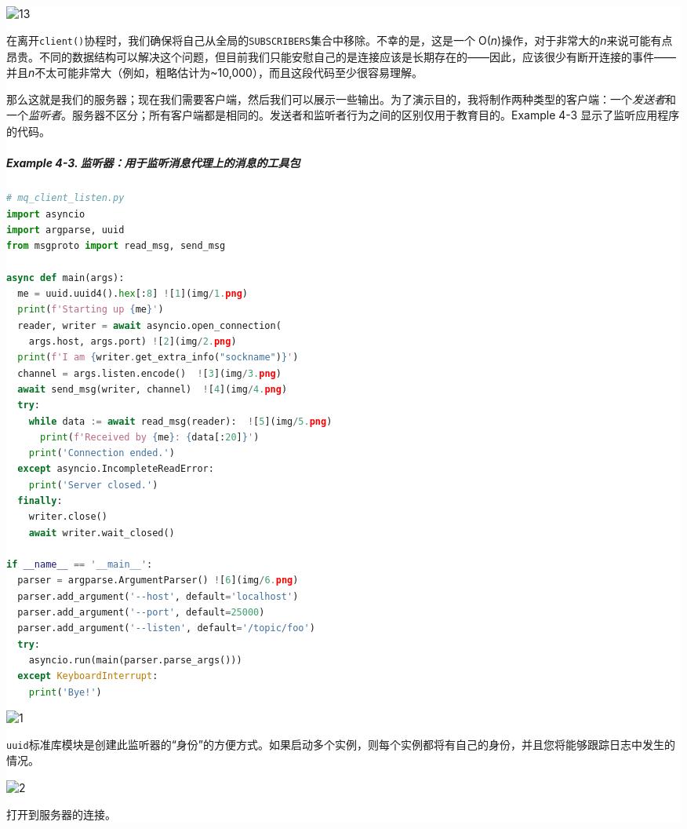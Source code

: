 ![13](img/#co_20_asyncio_libraries_you_aren__8217_t_using__but__8230_oh__never_mind__CO2-13)

在离开`client()`协程时，我们确保将自己从全局的`SUBSCRIBERS`集合中移除。不幸的是，这是一个 O(*n*)操作，对于非常大的*n*来说可能有点昂贵。不同的数据结构可以解决这个问题，但目前我们只能安慰自己的是连接应该是长期存在的——因此，应该很少有断开连接的事件——并且*n*不太可能非常大（例如，粗略估计为~10,000），而且这段代码至少很容易理解。

那么这就是我们的服务器；现在我们需要客户端，然后我们可以展示一些输出。为了演示目的，我将制作两种类型的客户端：一个*发送者*和一个*监听者*。服务器不区分；所有客户端都是相同的。发送者和监听者行为之间的区别仅用于教育目的。Example 4-3 显示了监听应用程序的代码。

##### Example 4-3\. 监听器：用于监听消息代理上的消息的工具包

```py
# mq_client_listen.py
import asyncio
import argparse, uuid
from msgproto import read_msg, send_msg

async def main(args):
  me = uuid.uuid4().hex[:8] ![1](img/1.png)
  print(f'Starting up {me}')
  reader, writer = await asyncio.open_connection(
    args.host, args.port) ![2](img/2.png)
  print(f'I am {writer.get_extra_info("sockname")}')
  channel = args.listen.encode()  ![3](img/3.png)
  await send_msg(writer, channel)  ![4](img/4.png)
  try:
    while data := await read_msg(reader):  ![5](img/5.png)
      print(f'Received by {me}: {data[:20]}')
    print('Connection ended.')
  except asyncio.IncompleteReadError:
    print('Server closed.')
  finally:
    writer.close()
    await writer.wait_closed()

if __name__ == '__main__':
  parser = argparse.ArgumentParser() ![6](img/6.png)
  parser.add_argument('--host', default='localhost')
  parser.add_argument('--port', default=25000)
  parser.add_argument('--listen', default='/topic/foo')
  try:
    asyncio.run(main(parser.parse_args()))
  except KeyboardInterrupt:
    print('Bye!')
```

![1](img/#co_20_asyncio_libraries_you_aren__8217_t_using__but__8230_oh__never_mind__CO3-1)

`uuid`标准库模块是创建此监听器的“身份”的方便方式。如果启动多个实例，则每个实例都将有自己的身份，并且您将能够跟踪日志中发生的情况。

![2](img/#co_20_asyncio_libraries_you_aren__8217_t_using__but__8230_oh__never_mind__CO3-2)

打开到服务器的连接。
